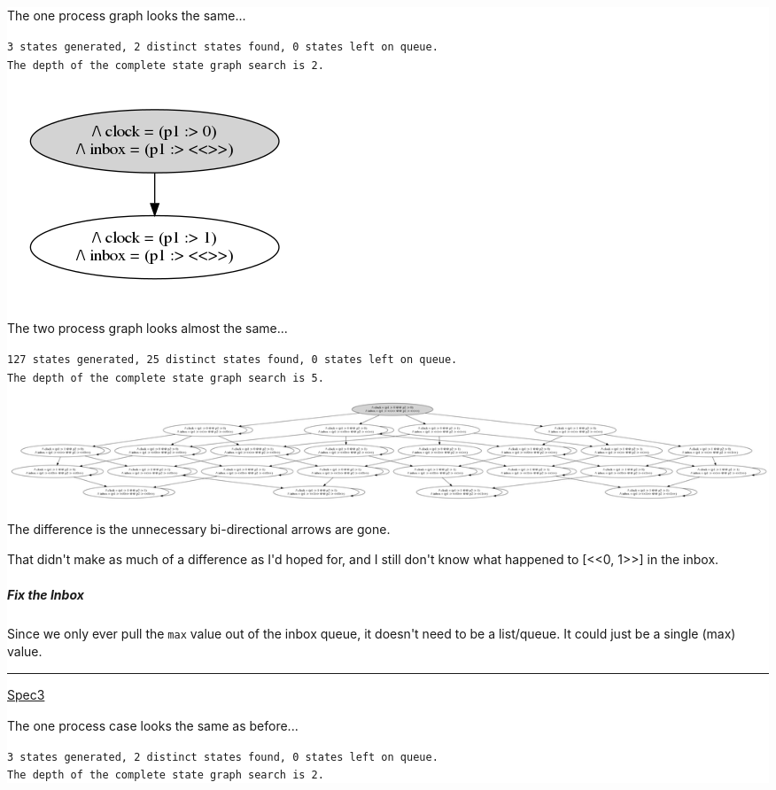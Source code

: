 
The one process graph looks the same...

```
3 states generated, 2 distinct states found, 0 states left on queue.
The depth of the complete state graph search is 2.
```

![one process, no inbox reset](images/2A.png)

The two process graph looks almost the same...

```
127 states generated, 25 distinct states found, 0 states left on queue.
The depth of the complete state graph search is 5.
```

![two processes, no inbox reset](images/2B.png)

The difference is the unnecessary bi-directional arrows are gone.

That didn't make as much of a difference as I'd hoped for, and I still don't
know what happened to [<<0, 1>>] in the inbox.

##### Fix the Inbox

Since we only ever pull the `max` value out of the inbox queue, it doesn't need
to be a list/queue. It could just be a single (max) value.

----

[Spec3](./logical_clock3.tla)


The one process case looks the same as before...

```
3 states generated, 2 distinct states found, 0 states left on queue.
The depth of the complete state graph search is 2.
```
